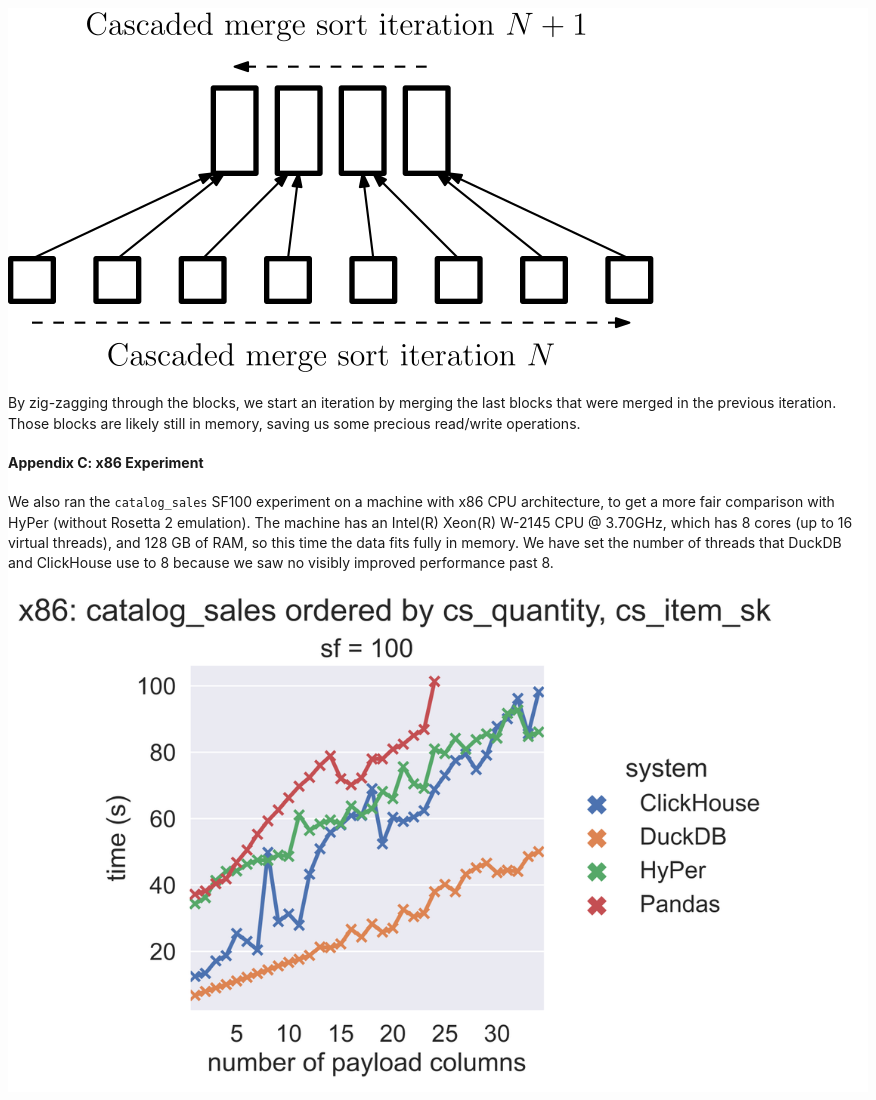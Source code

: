 <img src="/images/blog/sorting/zigzag.svg" alt="Zig-zagging through the merge sort iterations to reduce read and write operations" title="Zig-zagging to reduce I/O"/>

By zig-zagging through the blocks, we start an iteration by merging the last blocks that were merged in the previous iteration.
Those blocks are likely still in memory, saving us some precious read/write operations.

<a name="x86"></a>
#### Appendix C: x86 Experiment
We also ran the `catalog_sales` SF100 experiment on a machine with x86 CPU architecture, to get a more fair comparison with HyPer (without Rosetta 2 emulation).
The machine has an Intel(R) Xeon(R) W-2145 CPU @ 3.70GHz, which has 8 cores (up to 16 virtual threads), and 128 GB of RAM, so this time the data fits fully in memory.
We have set the number of threads that DuckDB and ClickHouse use to 8 because we saw no visibly improved performance past 8.

<img src="/images/blog/sorting/jewels_payload.svg" alt="Increasing the number of payload columns for the catalog_sales table (jewels)" title="Catalog Sales Payload Experiment (on bigger machine)" style="max-width:90%"/>
